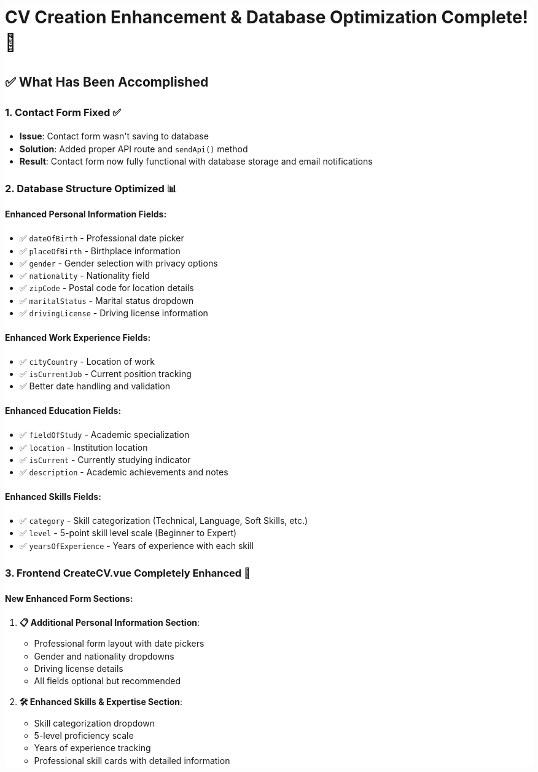 # CV Creation Enhancement & Database Optimization Complete! 🎉

## ✅ What Has Been Accomplished

### 1. **Contact Form Fixed** ✅
- **Issue**: Contact form wasn't saving to database
- **Solution**: Added proper API route and `sendApi()` method
- **Result**: Contact form now fully functional with database storage and email notifications

### 2. **Database Structure Optimized** 📊

#### **Enhanced Personal Information Fields**:
- ✅ `dateOfBirth` - Professional date picker
- ✅ `placeOfBirth` - Birthplace information  
- ✅ `gender` - Gender selection with privacy options
- ✅ `nationality` - Nationality field
- ✅ `zipCode` - Postal code for location details
- ✅ `maritalStatus` - Marital status dropdown
- ✅ `drivingLicense` - Driving license information

#### **Enhanced Work Experience Fields**:
- ✅ `cityCountry` - Location of work
- ✅ `isCurrentJob` - Current position tracking
- ✅ Better date handling and validation

#### **Enhanced Education Fields**:
- ✅ `fieldOfStudy` - Academic specialization
- ✅ `location` - Institution location
- ✅ `isCurrent` - Currently studying indicator
- ✅ `description` - Academic achievements and notes

#### **Enhanced Skills Fields**:
- ✅ `category` - Skill categorization (Technical, Language, Soft Skills, etc.)
- ✅ `level` - 5-point skill level scale (Beginner to Expert)
- ✅ `yearsOfExperience` - Years of experience with each skill

### 3. **Frontend CreateCV.vue Completely Enhanced** 🚀

#### **New Enhanced Form Sections**:

1. **📋 Additional Personal Information Section**:
   - Professional form layout with date pickers
   - Gender and nationality dropdowns
   - Driving license details
   - All fields optional but recommended

2. **🛠️ Enhanced Skills & Expertise Section**:
   - Skill categorization dropdown
   - 5-level proficiency scale
   - Years of experience tracking
   - Professional skill cards with detailed information
